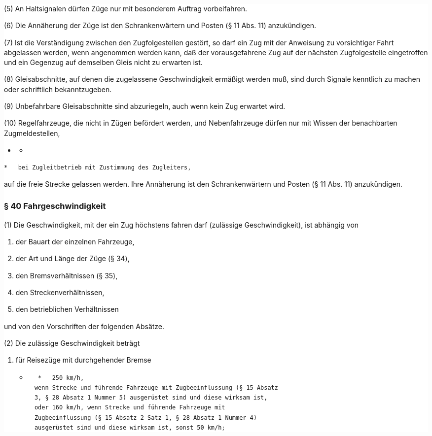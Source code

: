 


(5) An Haltsignalen dürfen Züge nur mit besonderem Auftrag
vorbeifahren.

(6) Die Annäherung der Züge ist den Schrankenwärtern und Posten (§ 11
Abs. 11) anzukündigen.

(7) Ist die Verständigung zwischen den Zugfolgestellen gestört, so
darf ein Zug mit der Anweisung zu vorsichtiger Fahrt abgelassen
werden, wenn angenommen werden kann, daß der vorausgefahrene Zug auf
der nächsten Zugfolgestelle eingetroffen und ein Gegenzug auf
demselben Gleis nicht zu erwarten ist.

(8) Gleisabschnitte, auf denen die zugelassene Geschwindigkeit
ermäßigt werden muß, sind durch Signale kenntlich zu machen oder
schriftlich bekanntzugeben.

(9) Unbefahrbare Gleisabschnitte sind abzuriegeln, auch wenn kein Zug
erwartet wird.

(10) Regelfahrzeuge, die nicht in Zügen befördert werden, und
Nebenfahrzeuge dürfen nur mit Wissen der benachbarten Zugmeldestellen,

*    *
    *   bei Zugleitbetrieb mit Zustimmung des Zugleiters,



auf die freie Strecke gelassen werden. Ihre Annäherung ist den
Schrankenwärtern und Posten (§ 11 Abs. 11) anzukündigen.


### § 40 Fahrgeschwindigkeit

(1) Die Geschwindigkeit, mit der ein Zug höchstens fahren darf
(zulässige Geschwindigkeit), ist abhängig von

1.  der Bauart der einzelnen Fahrzeuge,


2.  der Art und Länge der Züge (§ 34),


3.  den Bremsverhältnissen (§ 35),


4.  den Streckenverhältnissen,


5.  den betrieblichen Verhältnissen



und von den Vorschriften der folgenden Absätze.

(2) Die zulässige Geschwindigkeit beträgt

1.  für Reisezüge mit durchgehender Bremse

    *        *   250 km/h,
            wenn Strecke und führende Fahrzeuge mit Zugbeeinflussung (§ 15 Absatz
            3, § 28 Absatz 1 Nummer 5) ausgerüstet sind und diese wirksam ist,
            oder 160 km/h, wenn Strecke und führende Fahrzeuge mit
            Zugbeeinflussung (§ 15 Absatz 2 Satz 1, § 28 Absatz 1 Nummer 4)
            ausgerüstet sind und diese wirksam ist, sonst 50 km/h;
